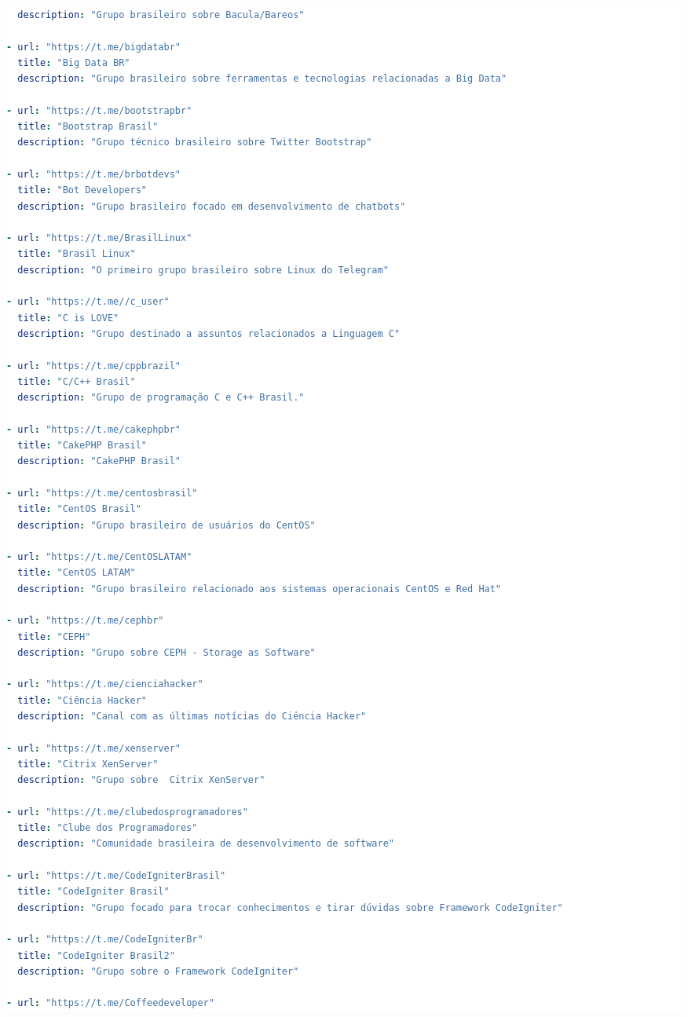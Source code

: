 ```yaml
  description: "Grupo brasileiro sobre Bacula/Bareos"

- url: "https://t.me/bigdatabr"
  title: "Big Data BR"
  description: "Grupo brasileiro sobre ferramentas e tecnologias relacionadas a Big Data"

- url: "https://t.me/bootstrapbr"
  title: "Bootstrap Brasil"
  description: "Grupo técnico brasileiro sobre Twitter Bootstrap"

- url: "https://t.me/brbotdevs"
  title: "Bot Developers"
  description: "Grupo brasileiro focado em desenvolvimento de chatbots"

- url: "https://t.me/BrasilLinux"
  title: "Brasil Linux"
  description: "O primeiro grupo brasileiro sobre Linux do Telegram"

- url: "https://t.me//c_user"
  title: "C is LOVE"
  description: "Grupo destinado a assuntos relacionados a Linguagem C"

- url: "https://t.me/cppbrazil"
  title: "C/C++ Brasil"
  description: "Grupo de programação C e C++ Brasil."

- url: "https://t.me/cakephpbr"
  title: "CakePHP Brasil"
  description: "CakePHP Brasil"

- url: "https://t.me/centosbrasil"
  title: "CentOS Brasil"
  description: "Grupo brasileiro de usuários do CentOS"

- url: "https://t.me/CentOSLATAM"
  title: "CentOS LATAM"
  description: "Grupo brasileiro relacionado aos sistemas operacionais CentOS e Red Hat"

- url: "https://t.me/cephbr"
  title: "CEPH"
  description: "Grupo sobre CEPH - Storage as Software"

- url: "https://t.me/cienciahacker"
  title: "Ciência Hacker"
  description: "Canal com as últimas notícias do Ciência Hacker"

- url: "https://t.me/xenserver"
  title: "Citrix XenServer"
  description: "Grupo sobre  Citrix XenServer"

- url: "https://t.me/clubedosprogramadores"
  title: "Clube dos Programadores"
  description: "Comunidade brasileira de desenvolvimento de software"

- url: "https://t.me/CodeIgniterBrasil"
  title: "CodeIgniter Brasil"
  description: "Grupo focado para trocar conhecimentos e tirar dúvidas sobre Framework CodeIgniter"

- url: "https://t.me/CodeIgniterBr"
  title: "CodeIgniter Brasil2"
  description: "Grupo sobre o Framework CodeIgniter"

- url: "https://t.me/Coffeedeveloper"
```